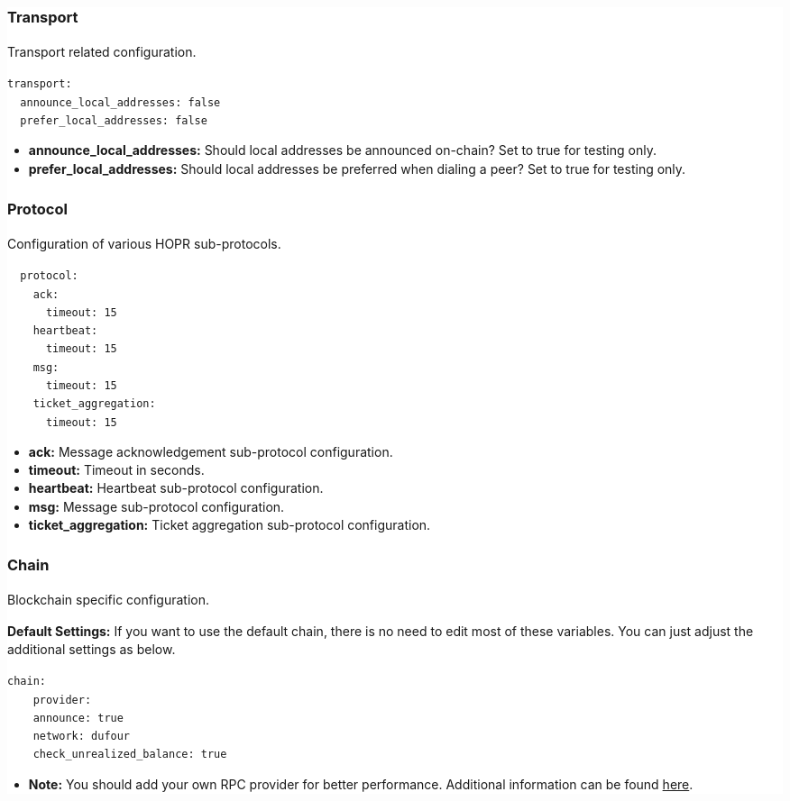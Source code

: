 ### Transport

Transport related configuration.

```bash
transport:
  announce_local_addresses: false
  prefer_local_addresses: false
```

- **announce_local_addresses:** Should local addresses be announced on-chain? Set to true for testing only.
- **prefer_local_addresses:** Should local addresses be preferred when dialing a peer? Set to true for testing only.

### Protocol

Configuration of various HOPR sub-protocols.

```bash
  protocol:
    ack:
      timeout: 15
    heartbeat:
      timeout: 15
    msg:
      timeout: 15
    ticket_aggregation:
      timeout: 15
```

- **ack:** Message acknowledgement sub-protocol configuration.
- **timeout:** Timeout in seconds.
- **heartbeat:** Heartbeat sub-protocol configuration.
- **msg:** Message sub-protocol configuration.
- **ticket_aggregation:** Ticket aggregation sub-protocol configuration.

### Chain

Blockchain specific configuration.

**Default Settings:** If you want to use the default chain, there is no need to edit most of these variables. You can just adjust the additional settings as below.

```bash
chain:
    provider:
    announce: true
    network: dufour
    check_unrealized_balance: true
```

- **Note:** You should add your own RPC provider for better performance. Additional information can be found [here](./start-here.md#understanding-rpc-importance-and-setting-up-your-own-custom-rpc-provider).
